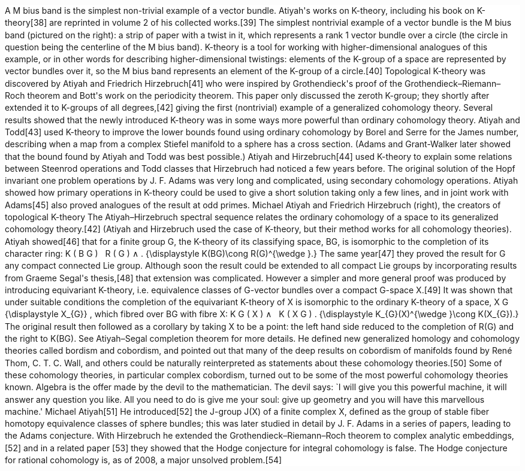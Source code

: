 A M bius band is the simplest non-trivial example of a vector bundle.
Atiyah's works on K-theory, including his book on K-theory[38] are reprinted in volume 2 of his collected works.[39]
The simplest nontrivial example of a vector bundle is the M bius band (pictured on the right): a strip of paper with a twist in it, which represents a rank 1 vector bundle over a circle (the circle in question being the centerline of the M bius band). K-theory is a tool for working with higher-dimensional analogues of this example, or in other words for describing higher-dimensional twistings: elements of the K-group of a space are represented by vector bundles over it, so the M bius band represents an element of the K-group of a circle.[40]
Topological K-theory was discovered by Atiyah and Friedrich Hirzebruch[41] who were inspired by Grothendieck's proof of the Grothendieck–Riemann–Roch theorem and Bott's work on the periodicity theorem. This paper only discussed the zeroth K-group; they shortly after extended it to K-groups of all degrees,[42] giving the first (nontrivial) example of a generalized cohomology theory.
Several results showed that the newly introduced K-theory was in some ways more powerful than ordinary cohomology theory. Atiyah and Todd[43] used K-theory to improve the lower bounds found using ordinary cohomology by Borel and Serre for the James number, describing when a map from a complex Stiefel manifold to a sphere has a cross section. (Adams and Grant-Walker later showed that the bound found by Atiyah and Todd was best possible.) Atiyah and Hirzebruch[44] used K-theory to explain some relations between Steenrod operations and Todd classes that Hirzebruch had noticed a few years before. The original solution of the Hopf invariant one problem operations by J. F. Adams was very long and complicated, using secondary cohomology operations. Atiyah showed how primary operations in K-theory could be used to give a short solution taking only a few lines, and in joint work with Adams[45] also proved analogues of the result at odd primes.
Michael Atiyah and Friedrich Hirzebruch (right), the creators of topological K-theory
The Atiyah–Hirzebruch spectral sequence relates the ordinary cohomology of a space to its generalized cohomology theory.[42] (Atiyah and Hirzebruch used the case of K-theory, but their method works for all cohomology theories).
Atiyah showed[46] that for a finite group G, the K-theory of its classifying space, BG, is isomorphic to the completion of its character ring:
K ( B G )   R ( G ) ∧ . {\displaystyle K(BG)\cong R(G)^{\wedge }.}
The same year[47] they proved the result for G any compact connected Lie group. Although soon the result could be extended to all compact Lie groups by incorporating results from Graeme Segal's thesis,[48] that extension was complicated. However a simpler and more general proof was produced by introducing equivariant K-theory, i.e. equivalence classes of G-vector bundles over a compact G-space X.[49] It was shown that under suitable conditions the completion of the equivariant K-theory of X is isomorphic to the ordinary K-theory of a space,
X G {\displaystyle X_{G}}
, which fibred over BG with fibre X:
K G ( X ) ∧   K ( X G ) . {\displaystyle K_{G}(X)^{\wedge }\cong K(X_{G}).}
The original result then followed as a corollary by taking X to be a point: the left hand side reduced to the completion of R(G) and the right to K(BG). See Atiyah–Segal completion theorem for more details.
He defined new generalized homology and cohomology theories called bordism and cobordism, and pointed out that many of the deep results on cobordism of manifolds found by René Thom, C. T. C. Wall, and others could be naturally reinterpreted as statements about these cohomology theories.[50] Some of these cohomology theories, in particular complex cobordism, turned out to be some of the most powerful cohomology theories known.
Algebra is the offer made by the devil to the mathematician. The devil says: `I will give you this powerful machine, it will answer any question you like. All you need to do is give me your soul: give up geometry and you will have this marvellous machine.'
Michael Atiyah[51]
He introduced[52] the J-group J(X) of a finite complex X, defined as the group of stable fiber homotopy equivalence classes of sphere bundles; this was later studied in detail by J. F. Adams in a series of papers, leading to the Adams conjecture.
With Hirzebruch he extended the Grothendieck–Riemann–Roch theorem to complex analytic embeddings,[52] and in a related paper [53] they showed that the Hodge conjecture for integral cohomology is false. The Hodge conjecture for rational cohomology is, as of 2008, a major unsolved problem.[54]